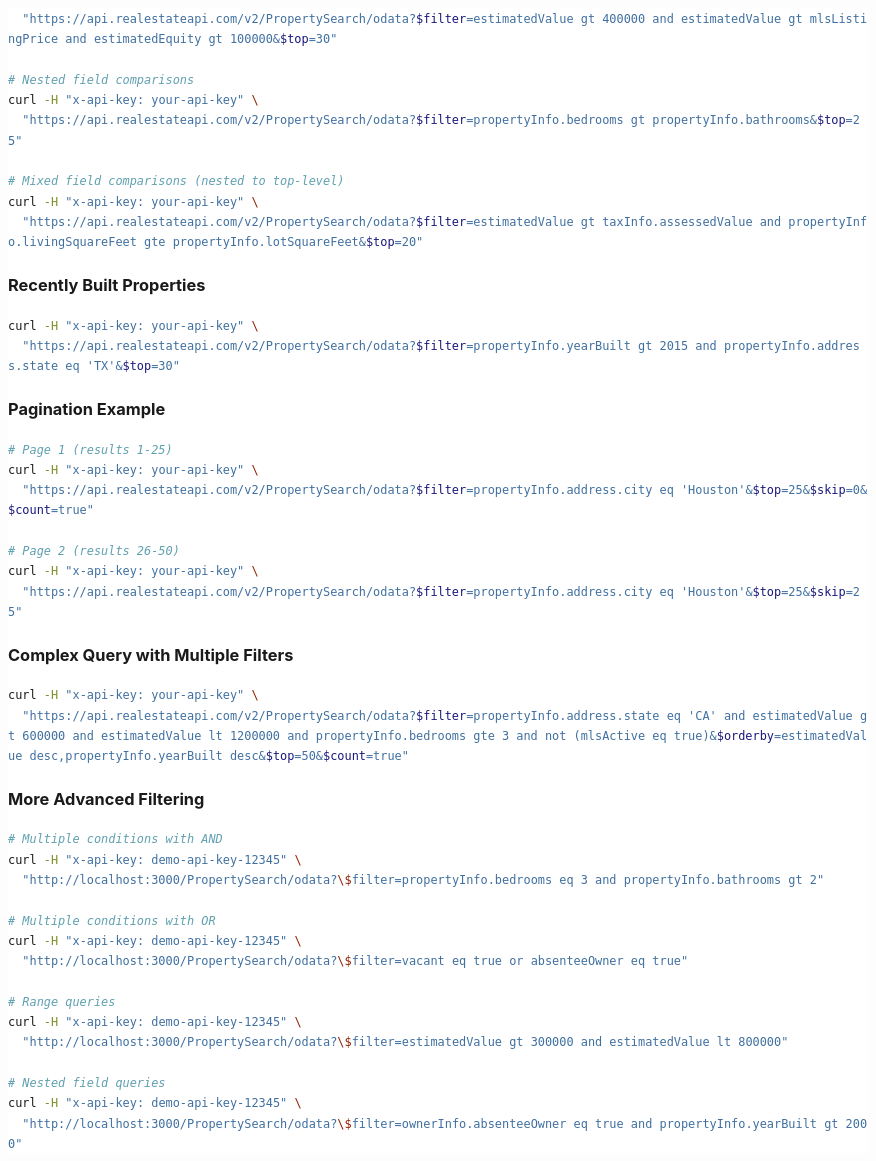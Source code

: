 ```bash
  "https://api.realestateapi.com/v2/PropertySearch/odata?$filter=estimatedValue gt 400000 and estimatedValue gt mlsListingPrice and estimatedEquity gt 100000&$top=30"

# Nested field comparisons
curl -H "x-api-key: your-api-key" \
  "https://api.realestateapi.com/v2/PropertySearch/odata?$filter=propertyInfo.bedrooms gt propertyInfo.bathrooms&$top=25"

# Mixed field comparisons (nested to top-level)
curl -H "x-api-key: your-api-key" \
  "https://api.realestateapi.com/v2/PropertySearch/odata?$filter=estimatedValue gt taxInfo.assessedValue and propertyInfo.livingSquareFeet gte propertyInfo.lotSquareFeet&$top=20"
```

### Recently Built Properties
```bash
curl -H "x-api-key: your-api-key" \
  "https://api.realestateapi.com/v2/PropertySearch/odata?$filter=propertyInfo.yearBuilt gt 2015 and propertyInfo.address.state eq 'TX'&$top=30"
```

### Pagination Example
```bash
# Page 1 (results 1-25)
curl -H "x-api-key: your-api-key" \
  "https://api.realestateapi.com/v2/PropertySearch/odata?$filter=propertyInfo.address.city eq 'Houston'&$top=25&$skip=0&$count=true"

# Page 2 (results 26-50)  
curl -H "x-api-key: your-api-key" \
  "https://api.realestateapi.com/v2/PropertySearch/odata?$filter=propertyInfo.address.city eq 'Houston'&$top=25&$skip=25"
```

### Complex Query with Multiple Filters
```bash
curl -H "x-api-key: your-api-key" \
  "https://api.realestateapi.com/v2/PropertySearch/odata?$filter=propertyInfo.address.state eq 'CA' and estimatedValue gt 600000 and estimatedValue lt 1200000 and propertyInfo.bedrooms gte 3 and not (mlsActive eq true)&$orderby=estimatedValue desc,propertyInfo.yearBuilt desc&$top=50&$count=true"
```

### More Advanced Filtering
```bash
# Multiple conditions with AND
curl -H "x-api-key: demo-api-key-12345" \
  "http://localhost:3000/PropertySearch/odata?\$filter=propertyInfo.bedrooms eq 3 and propertyInfo.bathrooms gt 2"

# Multiple conditions with OR
curl -H "x-api-key: demo-api-key-12345" \
  "http://localhost:3000/PropertySearch/odata?\$filter=vacant eq true or absenteeOwner eq true"

# Range queries
curl -H "x-api-key: demo-api-key-12345" \
  "http://localhost:3000/PropertySearch/odata?\$filter=estimatedValue gt 300000 and estimatedValue lt 800000"

# Nested field queries
curl -H "x-api-key: demo-api-key-12345" \
  "http://localhost:3000/PropertySearch/odata?\$filter=ownerInfo.absenteeOwner eq true and propertyInfo.yearBuilt gt 2000"

```
